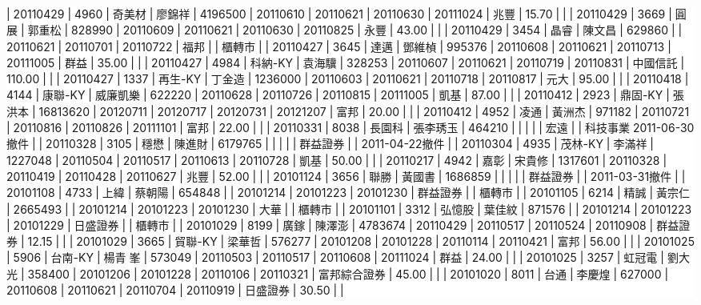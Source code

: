 | 20110429 | 4960 | 奇美材                 | 廖錦祥                                     | 4196500       | 20110610    | 20110621    | 20110630               | 20111024 | 兆豐                      | 15.70  |                                                                 |
| 20110429 | 3669 | 圓展                  | 郭重松                                     | 828990        | 20110609    | 20110621    | 20110630               | 20110825 | 永豐                      | 43.00  |                                                                 |
| 20110429 | 3454 | 晶睿                  | 陳文昌                                     | 629860        |             | 20110621    | 20110701               | 20110722 | 福邦                      |        | 櫃轉市                                                             |
| 20110427 | 3645 | 達邁                  | 鄧維楨                                     | 995376        | 20110608    | 20110621    | 20110713               | 20111005 | 群益                      | 35.00  |                                                                 |
| 20110427 | 4984 | 科納-KY               | 袁海驥                                     | 328253        | 20110607    | 20110621    | 20110719               | 20110831 | 中國信託                    | 110.00 |                                                                 |
| 20110427 | 1337 | 再生-KY               | 丁金造                                     | 1236000       | 20110603    | 20110621    | 20110718               | 20110817 | 元大                      | 95.00  |                                                                 |
| 20110418 | 4144 | 康聯-KY               | 威廉凱樂                                    | 622220        | 20110628    | 20110726    | 20110815               | 20111005 | 凱基                      | 87.00  |                                                                 |
| 20110412 | 2923 | 鼎固-KY               | 張洪本                                     | 16813620      | 20120711    | 20120717    | 20120731               | 20121207 | 富邦                      | 20.00  |                                                                 |
| 20110412 | 4952 | 凌通                  | 黃洲杰                                     | 971182        | 20110721    | 20110816    | 20110826               | 20111101 | 富邦                      | 22.00  |                                                                 |
| 20110331 | 8038 | 長園科                 | 張李琇玉                                    | 464210        |             |             |                        |          | 宏遠                      |        | 科技事業
2011-06-30撤件                                               |
| 20110328 | 3105 | 穩懋                  | 陳進財                                     | 6179765       |             |             |                        |          | 群益證券                    |        | 2011-04-22撤件                                                    |
| 20110304 | 4935 | 茂林-KY               | 李滿祥                                     | 1227048       | 20110504    | 20110517    | 20110613               | 20110728 | 凱基                      | 50.00  |                                                                 |
| 20110217 | 4942 | 嘉彰                  | 宋貴修                                     | 1317601       | 20110328    | 20110419    | 20110428               | 20110627 | 兆豐                      | 52.00  |                                                                 |
| 20101124 | 3656 | 聯勝                  | 黃國書                                     | 1686859       |             |             |                        |          | 群益證券                    |        | 2011-03-31撤件                                                    |
| 20101108 | 4733 | 上緯                  | 蔡朝陽                                     | 654848        |             | 20101214    | 20101223               | 20101230 | 群益證券                    |        | 櫃轉市                                                             |
| 20101105 | 6214 | 精誠                  | 黃宗仁                                     | 2665493       |             | 20101214    | 20101223               | 20101230 | 大華                      |        | 櫃轉市                                                             |
| 20101101 | 3312 | 弘憶股                 | 葉佳紋                                     | 871576        |             | 20101214    | 20101223               | 20101229 | 日盛證券                    |        | 櫃轉市                                                             |
| 20101029 | 8199 | 廣鎵                  | 陳澤澎                                     | 4783674       | 20110429    | 20110517    | 20110524               | 20110908 | 群益證券                    | 12.15  |                                                                 |
| 20101029 | 3665 | 貿聯-KY               | 梁華哲                                     | 576277        | 20101208    | 20101228    | 20110114               | 20110421 | 富邦                      | 56.00  |                                                                 |
| 20101025 | 5906 | 台南-KY               | 楊青 &#23791;                             | 573049        | 20110503    | 20110517    | 20110608               | 20111024 | 群益                      | 24.00  |                                                                 |
| 20101025 | 3257 | 虹冠電                 | 劉大光                                     | 358400        | 20101206    | 20101228    | 20110106               | 20110321 | 富邦綜合證券                  | 45.00  |                                                                 |
| 20101020 | 8011 | 台通                  | 李慶煌                                     | 627000        | 20110608    | 20110621    | 20110704               | 20110919 | 日盛證券                    | 30.50  |                                                                 |